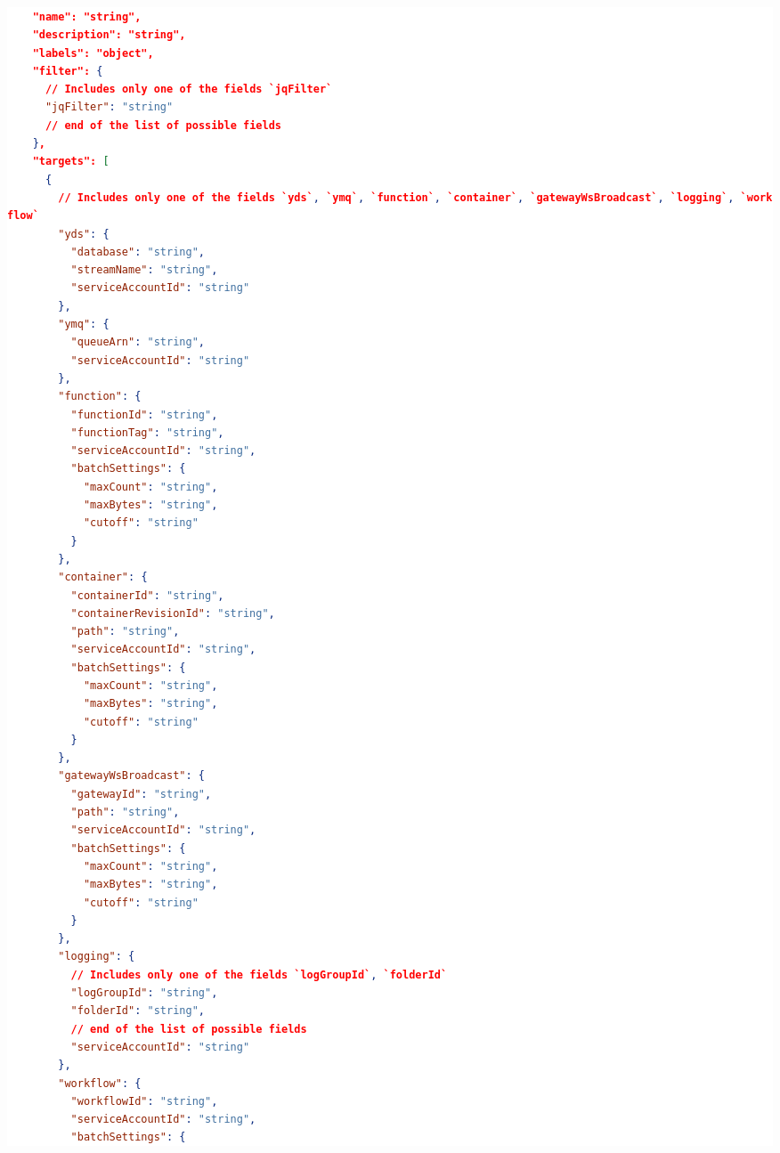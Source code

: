 ```json
    "name": "string",
    "description": "string",
    "labels": "object",
    "filter": {
      // Includes only one of the fields `jqFilter`
      "jqFilter": "string"
      // end of the list of possible fields
    },
    "targets": [
      {
        // Includes only one of the fields `yds`, `ymq`, `function`, `container`, `gatewayWsBroadcast`, `logging`, `workflow`
        "yds": {
          "database": "string",
          "streamName": "string",
          "serviceAccountId": "string"
        },
        "ymq": {
          "queueArn": "string",
          "serviceAccountId": "string"
        },
        "function": {
          "functionId": "string",
          "functionTag": "string",
          "serviceAccountId": "string",
          "batchSettings": {
            "maxCount": "string",
            "maxBytes": "string",
            "cutoff": "string"
          }
        },
        "container": {
          "containerId": "string",
          "containerRevisionId": "string",
          "path": "string",
          "serviceAccountId": "string",
          "batchSettings": {
            "maxCount": "string",
            "maxBytes": "string",
            "cutoff": "string"
          }
        },
        "gatewayWsBroadcast": {
          "gatewayId": "string",
          "path": "string",
          "serviceAccountId": "string",
          "batchSettings": {
            "maxCount": "string",
            "maxBytes": "string",
            "cutoff": "string"
          }
        },
        "logging": {
          // Includes only one of the fields `logGroupId`, `folderId`
          "logGroupId": "string",
          "folderId": "string",
          // end of the list of possible fields
          "serviceAccountId": "string"
        },
        "workflow": {
          "workflowId": "string",
          "serviceAccountId": "string",
          "batchSettings": {
```